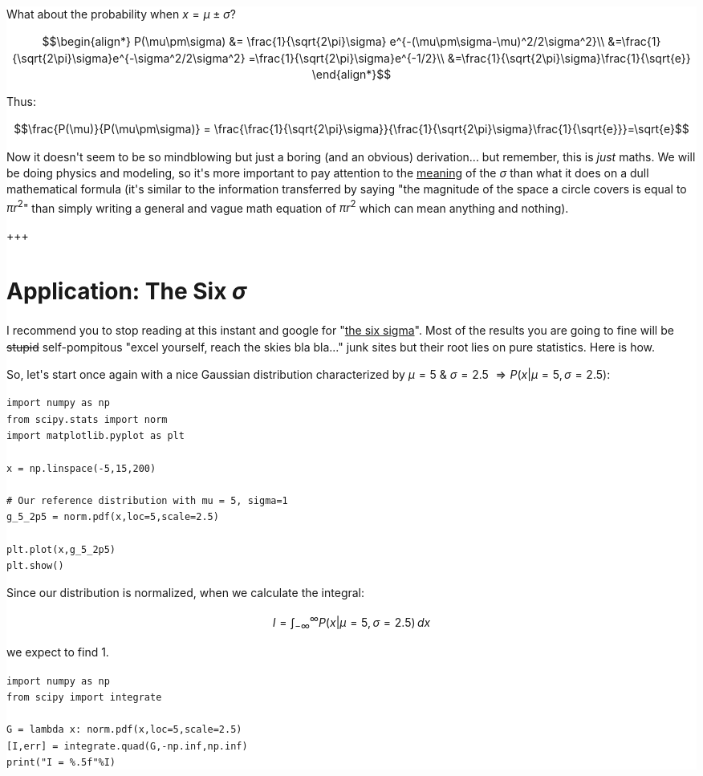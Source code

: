 What about the probability when $x = \mu\pm\sigma$?

$$\begin{align*}
P(\mu\pm\sigma) &=  \frac{1}{\sqrt{2\pi}\sigma} e^{-(\mu\pm\sigma-\mu)^2/2\sigma^2}\\
&=\frac{1}{\sqrt{2\pi}\sigma}e^{-\sigma^2/2\sigma^2} =\frac{1}{\sqrt{2\pi}\sigma}e^{-1/2}\\
&=\frac{1}{\sqrt{2\pi}\sigma}\frac{1}{\sqrt{e}}
\end{align*}$$

Thus:

$$\frac{P(\mu)}{P(\mu\pm\sigma)} = \frac{\frac{1}{\sqrt{2\pi}\sigma}}{\frac{1}{\sqrt{2\pi}\sigma}\frac{1}{\sqrt{e}}}=\sqrt{e}$$

Now it doesn't seem to be so mindblowing but just a boring (and an obvious) derivation... but remember, this is _just_ maths. We will be doing physics and modeling, so it's more important to pay attention to the <u>meaning</u> of the $\sigma$ than what it does on a dull mathematical formula (it's similar to the information transferred by saying "the magnitude of the space a circle covers is equal to $\pi r^2$" than simply writing a general and vague math equation of $\pi r^2$ which can mean anything and nothing).

+++

# Application: The Six $\sigma$
I recommend you to stop reading at this instant and google for "[the six sigma](https://www.google.com/search?q=the+six+sigma&oq=the+six+sigma&hl=en)". Most of the results you are going to fine will be <strike>stupid</strike> self-pompitous "excel yourself, reach the skies bla bla..." junk sites but their root lies on pure statistics. Here is how.

So, let's start once again with a nice Gaussian distribution characterized by $\mu = 5$ & $\sigma = 2.5$ $\Rightarrow P(x|\mu=5,\sigma=2.5)$:

```{code-cell} ipython3
import numpy as np
from scipy.stats import norm
import matplotlib.pyplot as plt

x = np.linspace(-5,15,200)

# Our reference distribution with mu = 5, sigma=1
g_5_2p5 = norm.pdf(x,loc=5,scale=2.5)

plt.plot(x,g_5_2p5)
plt.show()
```

Since our distribution is normalized, when we calculate the integral:

$$I=\int_{-\infty}^{\infty}{P(x|\mu=5,\sigma=2.5)\, dx}$$

we expect to find 1.

```{code-cell} ipython3
import numpy as np
from scipy import integrate

G = lambda x: norm.pdf(x,loc=5,scale=2.5)
[I,err] = integrate.quad(G,-np.inf,np.inf)
print("I = %.5f"%I)
```


[Howard Haber's Physics 116 page]: http://scipp.ucsc.edu/~haber/ph116C/NormalApprox.pdf
